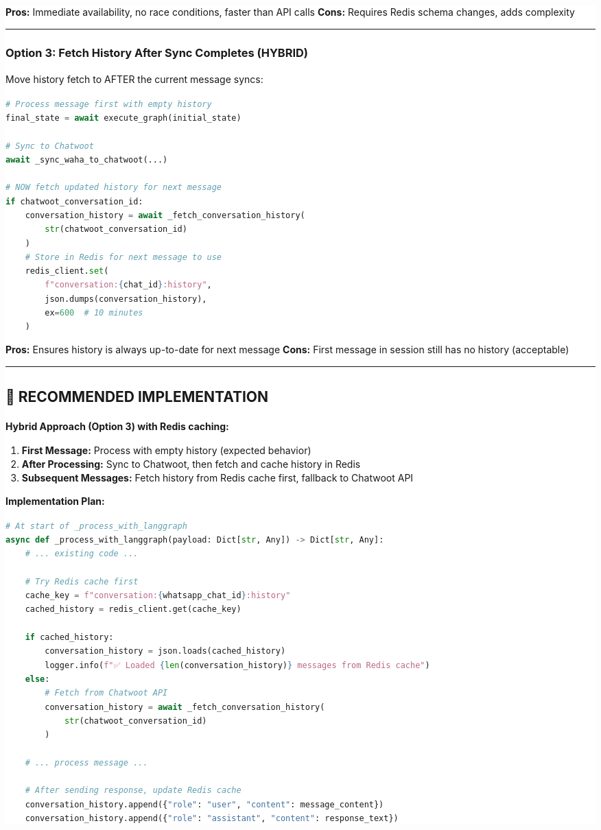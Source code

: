**Pros:** Immediate availability, no race conditions, faster than API calls
**Cons:** Requires Redis schema changes, adds complexity

---

### **Option 3: Fetch History After Sync Completes (HYBRID)**
Move history fetch to AFTER the current message syncs:
```python
# Process message first with empty history
final_state = await execute_graph(initial_state)

# Sync to Chatwoot
await _sync_waha_to_chatwoot(...)

# NOW fetch updated history for next message
if chatwoot_conversation_id:
    conversation_history = await _fetch_conversation_history(
        str(chatwoot_conversation_id)
    )
    # Store in Redis for next message to use
    redis_client.set(
        f"conversation:{chat_id}:history",
        json.dumps(conversation_history),
        ex=600  # 10 minutes
    )
```

**Pros:** Ensures history is always up-to-date for next message
**Cons:** First message in session still has no history (acceptable)

---

## 🎯 RECOMMENDED IMPLEMENTATION

**Hybrid Approach (Option 3) with Redis caching:**

1. **First Message:** Process with empty history (expected behavior)
2. **After Processing:** Sync to Chatwoot, then fetch and cache history in Redis
3. **Subsequent Messages:** Fetch history from Redis cache first, fallback to Chatwoot API

**Implementation Plan:**
```python
# At start of _process_with_langgraph
async def _process_with_langgraph(payload: Dict[str, Any]) -> Dict[str, Any]:
    # ... existing code ...

    # Try Redis cache first
    cache_key = f"conversation:{whatsapp_chat_id}:history"
    cached_history = redis_client.get(cache_key)

    if cached_history:
        conversation_history = json.loads(cached_history)
        logger.info(f"✅ Loaded {len(conversation_history)} messages from Redis cache")
    else:
        # Fetch from Chatwoot API
        conversation_history = await _fetch_conversation_history(
            str(chatwoot_conversation_id)
        )

    # ... process message ...

    # After sending response, update Redis cache
    conversation_history.append({"role": "user", "content": message_content})
    conversation_history.append({"role": "assistant", "content": response_text})

```